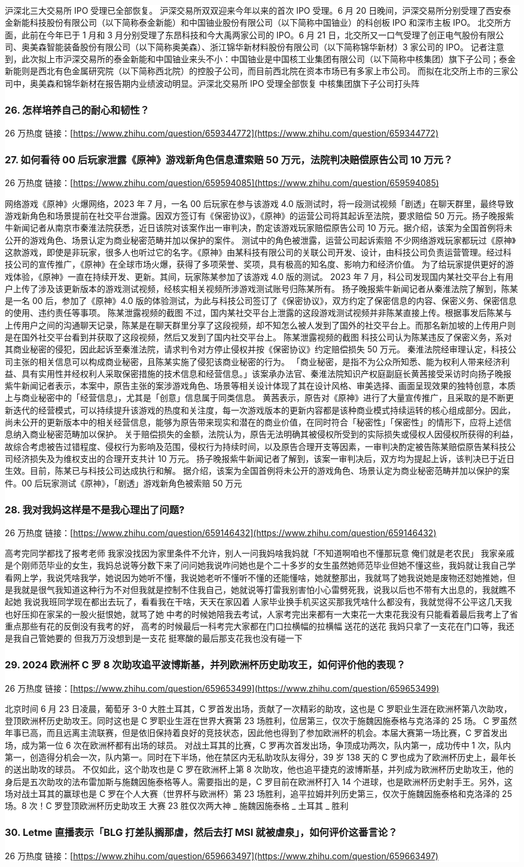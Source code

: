 沪深北三大交易所 IPO 受理已全部恢复。 沪深交易所双双迎来今年以来的首次 IPO 受理。6 月 20 日晚间，沪深交易所分别受理了西安泰金新能科技股份有限公司（以下简称泰金新能）和中国铀业股份有限公司（以下简称中国铀业）的科创板 IPO 和深市主板 IPO。 北交所方面，此前在今年已于 1 月和 3 月分别受理了东昂科技和今大禹两家公司的 IPO。6 月 21 日，北交所又一口气受理了创正电气股份有限公司、奥美森智能装备股份有限公司（以下简称奥美森）、浙江锦华新材料股份有限公司（以下简称锦华新材）3 家公司的 IPO。 记者注意到，此次拟上市沪深交易所的泰金新能和中国铀业来头不小：中国铀业是中国核工业集团有限公司（以下简称中核集团）旗下子公司；泰金新能则是西北有色金属研究院（以下简称西北院）的控股子公司，而目前西北院在资本市场已有多家上市公司。 而拟在北交所上市的三家公司中，奥美森和锦华新材在报告期内业绩波动明显。沪深北交易所 IPO 受理全部恢复 中核集团旗下子公司打头阵

### 26. 怎样培养自己的耐心和韧性？
26 万热度 链接：[https://www.zhihu.com/question/659344772](https://www.zhihu.com/question/659344772)



### 27. 如何看待 00 后玩家泄露《原神》游戏新角色信息遭索赔 50 万元，法院判决赔偿原告公司 10 万元？
26 万热度 链接：[https://www.zhihu.com/question/659594085](https://www.zhihu.com/question/659594085)

网络游戏《原神》火爆网络，2023 年 7 月，一名 00 后玩家在参与该游戏 4.0 版测试时，将一段测试视频「剧透」在聊天群里，最终导致游戏新角色和场景提前在社交平台泄露。因双方签订有《保密协议》，《原神》的运营公司将其起诉至法院，要求赔偿 50 万元。扬子晚报紫牛新闻记者从南京市秦淮法院获悉，近日该院对该案作出一审判决，酌定该游戏玩家赔偿原告公司 10 万元。据介绍，该案为全国首例将未公开的游戏角色、场景认定为商业秘密范畴并加以保护的案件。 测试中的角色被泄露，运营公司起诉索赔 不少网络游戏玩家都玩过《原神》这款游戏，即使是非玩家，很多人也听过它的名字。《原神》由某科技有限公司的关联公司开发、设计，由科技公司负责运营管理。经过科技公司的宣传推广，《原神》在全球市场火爆，获得了多项荣誉、奖项，具有极高的知名度、影响力和经济价值。 为了给玩家提供更好的游戏体验，《原神》一直在持续开发、更新。其间，玩家陈某参加了该游戏 4.0 版的测试。 2023 年 7 月，科公司发现国内某社交平台上有用户上传了涉及该更新版本的游戏测试视频，经核实相关视频所涉游戏测试账号归陈某所有。 扬子晚报紫牛新闻记者从秦淮法院了解到，陈某是一名 00 后，参加了《原神》4.0 版的体验测试，为此与科技公司签订了《保密协议》，双方约定了保密信息的内容、保密义务、保密信息的使用、违约责任等事项。 陈某泄露视频的截图 不过，国内某社交平台上泄露的这段游戏测试视频并非陈某直接上传。根据事发后陈某与上传用户之间的沟通聊天记录，陈某是在聊天群里分享了这段视频，却不知怎么被人发到了国外的社交平台上。而那名新加坡的上传用户则是在国外社交平台看到并获取了这段视频，然后又发到了国内社交平台上。 陈某泄露视频的截图 科技公司认为陈某违反了保密义务，系对其商业秘密的侵犯，因此起诉至秦淮法院，请求判令对方停止侵权并按《保密协议》约定赔偿损失 50 万元。 秦淮法院经审理认定，科技公司主张的相关信息可以构成商业秘密，且陈某实施了侵犯该商业秘密的行为。 「商业秘密，是指不为公众所知悉、能为权利人带来经济利益、具有实用性并经权利人采取保密措施的技术信息和经营信息。」该案承办法官、秦淮法院知识产权庭副庭长黄茜接受采访时向扬子晚报紫牛新闻记者表示，本案中，原告主张的案涉游戏角色、场景等相关设计体现了其在设计风格、审美选择、画面呈现效果的独特创意，本质上与商业秘密中的「经营信息」，尤其是「创意」信息属于同类信息。 黄茜表示，原告对《原神》进行了大量宣传推广，且采取的是不断更新迭代的经营模式，可以持续提升该游戏的热度和关注度，每一次游戏版本的更新内容都是该种商业模式持续运转的核心组成部分。因此，尚未公开的更新版本中的相关经营信息，能够为原告带来现实和潜在的商业价值，在同时符合「秘密性」「保密性」的情形下，应将上述信息纳入商业秘密范畴加以保护。 关于赔偿损失的金额，法院认为，原告无法明确其被侵权所受到的实际损失或侵权人因侵权所获得的利益，故综合考虑被告过错程度、侵权行为影响及范围，侵权行为持续时间，以及原告合理开支等因素，一审判决酌定被告陈某赔偿原告某科技公司经济损失及为维权支出的合理开支共计 10 万元。 扬子晚报紫牛新闻记者了解到，该案一审判决后，双方均为提起上诉，该判决已于近日生效。目前，陈某已与科技公司达成执行和解。 据介绍，该案为全国首例将未公开的游戏角色、场景认定为商业秘密范畴并加以保护的案件。00 后玩家测试《原神》，「剧透」游戏新角色被索赔 50 万元

### 28. 我对我妈这样是不是我心理出了问题?
26 万热度 链接：[https://www.zhihu.com/question/659146432](https://www.zhihu.com/question/659146432)

高考完同学都找了报考老师 我家没找因为家里条件不允许，别人一问我妈啥我妈就「不知道啊咱也不懂那玩意 俺们就是老农民」 我家亲戚是个刚师范毕业的女生，我妈总说等分数下来了问问她我说咋问她也是个二十多岁的女生虽然她师范毕业但她不懂这些，我妈就让我自己学看网上学，我说凭啥我学，她说因为她听不懂，我说她老听不懂听不懂的还能懂啥，她就整那出，我就骂了她我说她是废物还怼她推她，但是我就是很气我知道这种行为不对但我就是控制不住我自己，她就说等打雷我别害怕小心雷劈死我，说我以后也不带有大出息的，我就瞧不起她 我说我班同学现在都出去玩了，看看我在干啥，天天在家囚着 人家毕业换手机买这买那我凭啥什么都没有，我就觉得不公平这几天我也好压抑在家呆的一股火挺恨她，就骂了她 中考的时候她陪我去考试，人家考完出来都有一大束花一大束花我没有只能看着最后我考上了省重点那些有花的反倒没有我考的好， 高考的时候最后一科考完大家都在门口拉横幅的拉横幅 送花的送花 我妈只拿了一支花在门口等，我还是我自己管她要的 但我万万没想到是一支花 挺寒酸的最后那支花我也没有碰一下

### 29. 2024 欧洲杯 C 罗 8 次助攻追平波博斯基，并列欧洲杯历史助攻王，如何评价他的表现？
26 万热度 链接：[https://www.zhihu.com/question/659653499](https://www.zhihu.com/question/659653499)

北京时间 6 月 23 日凌晨，葡萄牙 3-0 大胜土耳其，C 罗首发出场，贡献了一次精彩的助攻，这也是 C 罗职业生涯在欧洲杯第八次助攻，登顶欧洲杯历史助攻王。同时这也是 C 罗职业生涯在世界大赛第 23 场胜利，位居第三，仅次于施魏因施泰格与克洛泽的 25 场。 C 罗虽然年事已高，而且远离主流联赛，但是依旧保持着良好的竞技状态，因此他也得到了参加欧洲杯的机会。本届大赛第一场比赛，C 罗首发出场，成为第一位 6 次在欧洲杯都有出场的球员。 对战土耳其的比赛，C 罗再次首发出场，争顶成功两次，队内第一，成功传中 1 次，队内第一，创造得分机会一次，队内第一。同时在下半场，他在禁区内无私助攻队友得分，39 岁 138 天的 C 罗也成为了欧洲杯历史上，最年长的送出助攻的球员。 不仅如此，这个助攻也是 C 罗在欧洲杯上第 8 次助攻，他也追平捷克的波博斯基，并列成为欧洲杯历史助攻王，他的身后是五次助攻的法布雷加斯与施魏因施泰格等人。需要指出的是，C 罗目前在欧洲杯打入 14 个进球，也是欧洲杯历史射手王。另外，这场对战土耳其的赢球也是 C 罗在个人大赛（世界杯与欧洲杯）第 23 场胜利，追平拉姆并列历史第三，仅次于施魏因施泰格和克洛泽的 25 场。8 次！C 罗登顶欧洲杯历史助攻王 大赛 23 胜仅次两大神 _ 施魏因施泰格 _ 土耳其 _ 胜利

### 30. Letme 直播表示「BLG 打差队搁那虐，然后去打 MSI 就被虐泉」，如何评价这番言论？
26 万热度 链接：[https://www.zhihu.com/question/659663497](https://www.zhihu.com/question/659663497)
